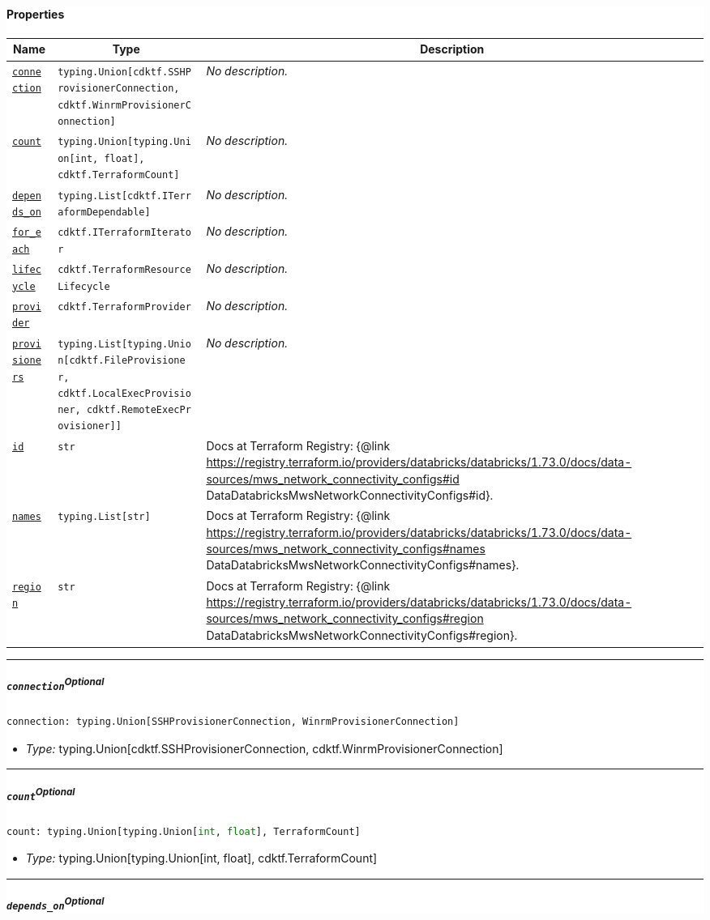 #### Properties <a name="Properties" id="Properties"></a>

| **Name** | **Type** | **Description** |
| --- | --- | --- |
| <code><a href="#@cdktf/provider-databricks.dataDatabricksMwsNetworkConnectivityConfigs.DataDatabricksMwsNetworkConnectivityConfigsConfig.property.connection">connection</a></code> | <code>typing.Union[cdktf.SSHProvisionerConnection, cdktf.WinrmProvisionerConnection]</code> | *No description.* |
| <code><a href="#@cdktf/provider-databricks.dataDatabricksMwsNetworkConnectivityConfigs.DataDatabricksMwsNetworkConnectivityConfigsConfig.property.count">count</a></code> | <code>typing.Union[typing.Union[int, float], cdktf.TerraformCount]</code> | *No description.* |
| <code><a href="#@cdktf/provider-databricks.dataDatabricksMwsNetworkConnectivityConfigs.DataDatabricksMwsNetworkConnectivityConfigsConfig.property.dependsOn">depends_on</a></code> | <code>typing.List[cdktf.ITerraformDependable]</code> | *No description.* |
| <code><a href="#@cdktf/provider-databricks.dataDatabricksMwsNetworkConnectivityConfigs.DataDatabricksMwsNetworkConnectivityConfigsConfig.property.forEach">for_each</a></code> | <code>cdktf.ITerraformIterator</code> | *No description.* |
| <code><a href="#@cdktf/provider-databricks.dataDatabricksMwsNetworkConnectivityConfigs.DataDatabricksMwsNetworkConnectivityConfigsConfig.property.lifecycle">lifecycle</a></code> | <code>cdktf.TerraformResourceLifecycle</code> | *No description.* |
| <code><a href="#@cdktf/provider-databricks.dataDatabricksMwsNetworkConnectivityConfigs.DataDatabricksMwsNetworkConnectivityConfigsConfig.property.provider">provider</a></code> | <code>cdktf.TerraformProvider</code> | *No description.* |
| <code><a href="#@cdktf/provider-databricks.dataDatabricksMwsNetworkConnectivityConfigs.DataDatabricksMwsNetworkConnectivityConfigsConfig.property.provisioners">provisioners</a></code> | <code>typing.List[typing.Union[cdktf.FileProvisioner, cdktf.LocalExecProvisioner, cdktf.RemoteExecProvisioner]]</code> | *No description.* |
| <code><a href="#@cdktf/provider-databricks.dataDatabricksMwsNetworkConnectivityConfigs.DataDatabricksMwsNetworkConnectivityConfigsConfig.property.id">id</a></code> | <code>str</code> | Docs at Terraform Registry: {@link https://registry.terraform.io/providers/databricks/databricks/1.73.0/docs/data-sources/mws_network_connectivity_configs#id DataDatabricksMwsNetworkConnectivityConfigs#id}. |
| <code><a href="#@cdktf/provider-databricks.dataDatabricksMwsNetworkConnectivityConfigs.DataDatabricksMwsNetworkConnectivityConfigsConfig.property.names">names</a></code> | <code>typing.List[str]</code> | Docs at Terraform Registry: {@link https://registry.terraform.io/providers/databricks/databricks/1.73.0/docs/data-sources/mws_network_connectivity_configs#names DataDatabricksMwsNetworkConnectivityConfigs#names}. |
| <code><a href="#@cdktf/provider-databricks.dataDatabricksMwsNetworkConnectivityConfigs.DataDatabricksMwsNetworkConnectivityConfigsConfig.property.region">region</a></code> | <code>str</code> | Docs at Terraform Registry: {@link https://registry.terraform.io/providers/databricks/databricks/1.73.0/docs/data-sources/mws_network_connectivity_configs#region DataDatabricksMwsNetworkConnectivityConfigs#region}. |

---

##### `connection`<sup>Optional</sup> <a name="connection" id="@cdktf/provider-databricks.dataDatabricksMwsNetworkConnectivityConfigs.DataDatabricksMwsNetworkConnectivityConfigsConfig.property.connection"></a>

```python
connection: typing.Union[SSHProvisionerConnection, WinrmProvisionerConnection]
```

- *Type:* typing.Union[cdktf.SSHProvisionerConnection, cdktf.WinrmProvisionerConnection]

---

##### `count`<sup>Optional</sup> <a name="count" id="@cdktf/provider-databricks.dataDatabricksMwsNetworkConnectivityConfigs.DataDatabricksMwsNetworkConnectivityConfigsConfig.property.count"></a>

```python
count: typing.Union[typing.Union[int, float], TerraformCount]
```

- *Type:* typing.Union[typing.Union[int, float], cdktf.TerraformCount]

---

##### `depends_on`<sup>Optional</sup> <a name="depends_on" id="@cdktf/provider-databricks.dataDatabricksMwsNetworkConnectivityConfigs.DataDatabricksMwsNetworkConnectivityConfigsConfig.property.dependsOn"></a>

